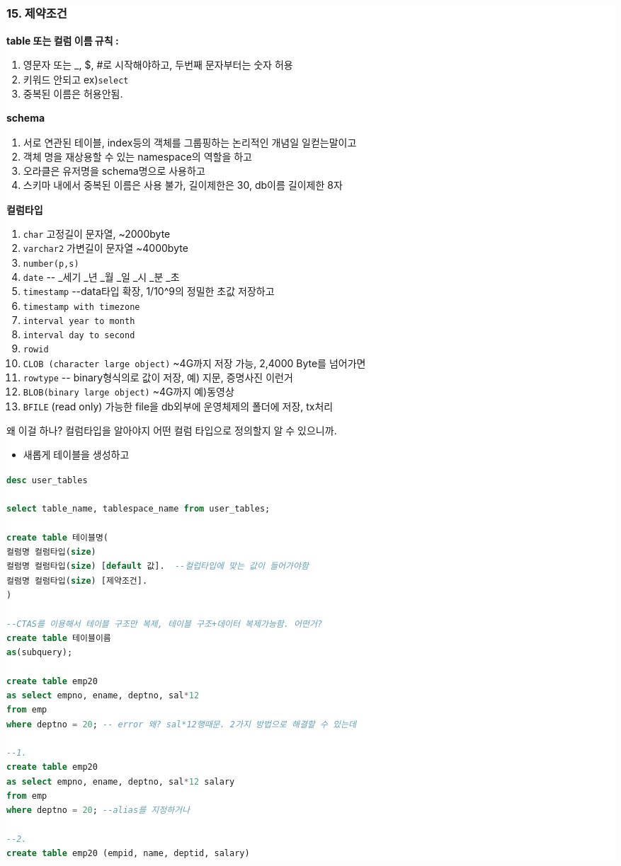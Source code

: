 

### 15. 제약조건



**table 또는 컬럼 이름 규칙 :**

1. 영문자 또는 _, $, #로 시작해야하고, 두번째 문자부터는 숫자 허용
2. 키워드 안되고 ex)`select`
3. 중복된 이름은 허용안됨.

**schema**  

1. 서로 연관된 테이블, index등의 객체를 그룹핑하는 논리적인 개념일 일컫는말이고
2. 객체 명을 재상용할 수 있는 namespace의 역할을 하고
3. 오라클은 유저명을 schema명으로 사용하고
4. 스키마 내에서 중복된 이름은 사용 불가, 길이제한은 30, db이름 길이제한 8자



**컬럼타입**

1. `char` 고정길이 문자열, ~2000byte
2. `varchar2` 가변길이 문자열 ~4000byte
3. `number(p,s)`
4. `date` -- _세기 _년 _월 _일 _시 _분 _초
5. `timestamp` --data타입 확장, 1/10^9의 정밀한 초값 저장하고
6. `timestamp with timezone`
7. `interval year to month`
8. `interval day to second`
9. `rowid`
10. `CLOB (character large object)` ~4G까지 저장 가능, 2,4000 Byte를 넘어가면
11. `rowtype` -- binary형식의로 값이 저장, 예) 지문, 증명사진 이런거
12. `BLOB(binary large object)` ~4G까지 예)동영상
13. `BFILE` (read only) 가능한 file을 db외부에 운영체제의 폴더에 저장, tx처리

왜 이걸 하나? 컬럼타입을 알아야지 어떤 컬럼 타입으로 정의할지 알 수 있으니까.



- 새롭게 테이블을 생성하고

```sql
desc user_tables

select table_name, tablespace_name from user_tables;

create table 테이블명(
컬럼명 컬럼타입(size)
컬럼명 컬럼타입(size) [default 값].  --컬럽타입에 맞는 값이 들어가야함
컬럼명 컬럼타입(size) [제약조건]. 
)

--CTAS를 이용해서 테이블 구조만 복제, 테이블 구조+데이터 복제가능함. 어떤거?
create table 테이블이름
as(subquery);

create table emp20
as select empno, ename, deptno, sal*12 
from emp
where deptno = 20; -- error 왜? sal*12행때문. 2가지 방법으로 해결할 수 있는데

--1.
create table emp20
as select empno, ename, deptno, sal*12 salary
from emp
where deptno = 20; --alias를 지정하거나

--2.
create table emp20 (empid, name, deptid, salary)
```